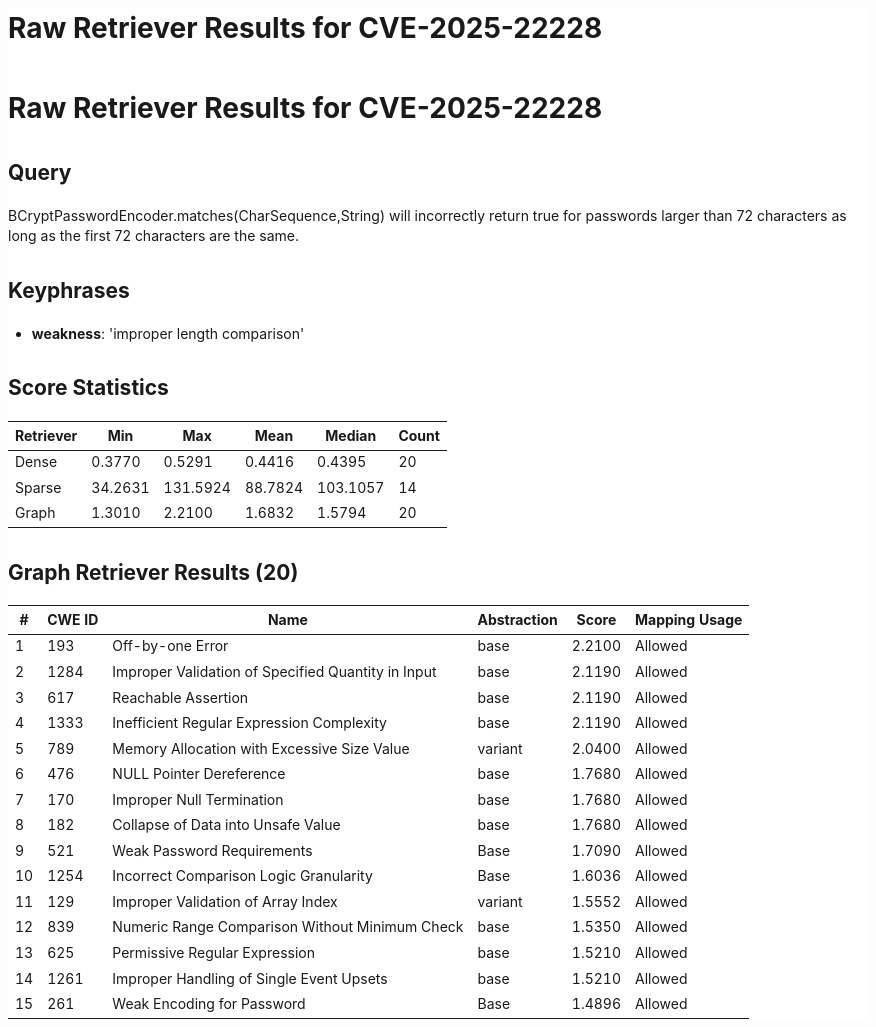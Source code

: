 # Raw Retriever Results for CVE-2025-22228

# Raw Retriever Results for CVE-2025-22228
## Query
BCryptPasswordEncoder.matches(CharSequence,String) will incorrectly return true for passwords larger than 72 characters as long as the first 72 characters are the same.

## Keyphrases
- **weakness**: 'improper length comparison'

## Score Statistics
| Retriever | Min | Max | Mean | Median | Count |
|-----------|-----|-----|------|--------|-------|
| Dense | 0.3770 | 0.5291 | 0.4416 | 0.4395 | 20 |
| Sparse | 34.2631 | 131.5924 | 88.7824 | 103.1057 | 14 |
| Graph | 1.3010 | 2.2100 | 1.6832 | 1.5794 | 20 |

## Graph Retriever Results (20)
| # | CWE ID | Name | Abstraction | Score | Mapping Usage |
|---|--------|------|-------------|-------|---------------|
| 1 | 193 | Off-by-one Error | base | 2.2100 | Allowed |
| 2 | 1284 | Improper Validation of Specified Quantity in Input | base | 2.1190 | Allowed |
| 3 | 617 | Reachable Assertion | base | 2.1190 | Allowed |
| 4 | 1333 | Inefficient Regular Expression Complexity | base | 2.1190 | Allowed |
| 5 | 789 | Memory Allocation with Excessive Size Value | variant | 2.0400 | Allowed |
| 6 | 476 | NULL Pointer Dereference | base | 1.7680 | Allowed |
| 7 | 170 | Improper Null Termination | base | 1.7680 | Allowed |
| 8 | 182 | Collapse of Data into Unsafe Value | base | 1.7680 | Allowed |
| 9 | 521 | Weak Password Requirements | Base | 1.7090 | Allowed |
| 10 | 1254 | Incorrect Comparison Logic Granularity | Base | 1.6036 | Allowed |
| 11 | 129 | Improper Validation of Array Index | variant | 1.5552 | Allowed |
| 12 | 839 | Numeric Range Comparison Without Minimum Check | base | 1.5350 | Allowed |
| 13 | 625 | Permissive Regular Expression | base | 1.5210 | Allowed |
| 14 | 1261 | Improper Handling of Single Event Upsets | base | 1.5210 | Allowed |
| 15 | 261 | Weak Encoding for Password | Base | 1.4896 | Allowed |
